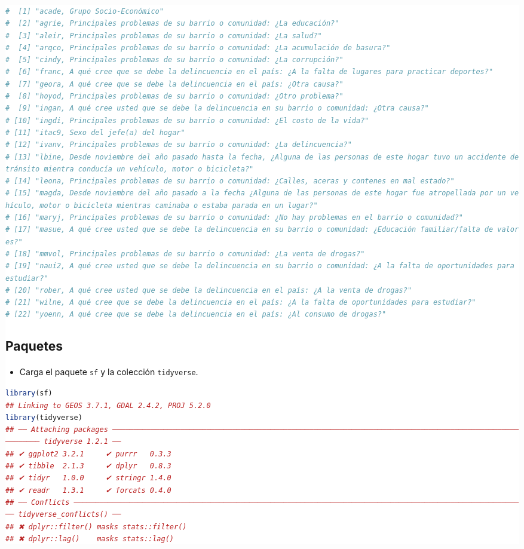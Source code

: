 ``` r
#  [1] "acade, Grupo Socio-Económico"                                                                                                                                                            
#  [2] "agrie, Principales problemas de su barrio o comunidad: ¿La educación?"                                                                                                                   
#  [3] "aleir, Principales problemas de su barrio o comunidad: ¿La salud?"                                                                                                                       
#  [4] "arqco, Principales problemas de su barrio o comunidad: ¿La acumulación de basura?"                                                                                                       
#  [5] "cindy, Principales problemas de su barrio o comunidad: ¿La corrupción?"                                                                                                                  
#  [6] "franc, A qué cree que se debe la delincuencia en el país: ¿A la falta de lugares para practicar deportes?"                                                                               
#  [7] "geora, A qué cree que se debe la delincuencia en el país: ¿Otra causa?"                                                                                                                  
#  [8] "hoyod, Principales problemas de su barrio o comunidad: ¿Otro problema?"                                                                                                                  
#  [9] "ingan, A qué cree usted que se debe la delincuencia en su barrio o comunidad: ¿Otra causa?"                                                                                              
# [10] "ingdi, Principales problemas de su barrio o comunidad: ¿El costo de la vida?"                                                                                                            
# [11] "itac9, Sexo del jefe(a) del hogar"                                                                                                                                                       
# [12] "ivanv, Principales problemas de su barrio o comunidad: ¿La delincuencia?"                                                                                                                
# [13] "lbine, Desde noviembre del año pasado hasta la fecha, ¿Alguna de las personas de este hogar tuvo un accidente de tránsito mientra conducía un vehículo, motor o bicicleta?"              
# [14] "leona, Principales problemas de su barrio o comunidad: ¿Calles, aceras y contenes en mal estado?"                                                                                        
# [15] "magda, Desde noviembre del año pasado a la fecha ¿Alguna de las personas de este hogar fue atropellada por un vehículo, motor o bicicleta mientras caminaba o estaba parada en un lugar?"
# [16] "maryj, Principales problemas de su barrio o comunidad: ¿No hay problemas en el barrio o comunidad?"                                                                                      
# [17] "masue, A qué cree usted que se debe la delincuencia en su barrio o comunidad: ¿Educación familiar/falta de valores?"                                                                     
# [18] "mmvol, Principales problemas de su barrio o comunidad: ¿La venta de drogas?"                                                                                                             
# [19] "naui2, A qué cree usted que se debe la delincuencia en su barrio o comunidad: ¿A la falta de oportunidades para estudiar?"                                                               
# [20] "rober, A qué cree usted que se debe la delincuencia en el país: ¿A la venta de drogas?"                                                                                                  
# [21] "wilne, A qué cree que se debe la delincuencia en el país: ¿A la falta de oportunidades para estudiar?"                                                                                   
# [22] "yoenn, A qué cree que se debe la delincuencia en el país: ¿Al consumo de drogas?"
```

Paquetes
--------

-   Carga el paquete `sf` y la colección `tidyverse`.

``` r
library(sf)
## Linking to GEOS 3.7.1, GDAL 2.4.2, PROJ 5.2.0
library(tidyverse)
## ── Attaching packages ─────────────────────────────────────────────────────────────────────────────────────────────────────── tidyverse 1.2.1 ──
## ✔ ggplot2 3.2.1     ✔ purrr   0.3.3
## ✔ tibble  2.1.3     ✔ dplyr   0.8.3
## ✔ tidyr   1.0.0     ✔ stringr 1.4.0
## ✔ readr   1.3.1     ✔ forcats 0.4.0
## ── Conflicts ────────────────────────────────────────────────────────────────────────────────────────────────────────── tidyverse_conflicts() ──
## ✖ dplyr::filter() masks stats::filter()
## ✖ dplyr::lag()    masks stats::lag()
```